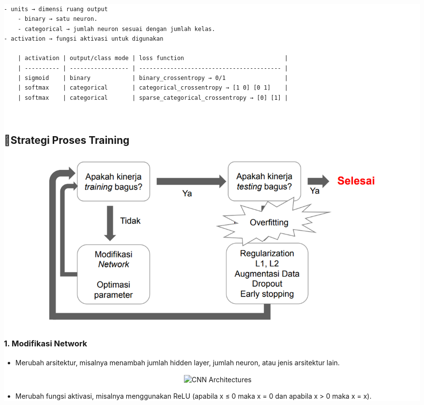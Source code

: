     - units → dimensi ruang output
        - binary → satu neuron.
        - categorical → jumlah neuron sesuai dengan jumlah kelas.
    - activation → fungsi aktivasi untuk digunakan

        | activation | output/class mode | loss function                             |
        | ---------- | ----------------- | ----------------------------------------- |
        | sigmoid    | binary            | binary_crossentropy → 0/1                 |
        | softmax    | categorical       | categorical_crossentropy → [1 0] [0 1]    |
        | softmax    | categorical       | sparse_categorical_crossentropy → [0] [1] |

<br>

## **🎯Strategi Proses Training**

<div align="center">
    <img src="../contents/Strategi-Training.png" alt="Strategi Training" width="720" align="center">
</div>

### **1. Modifikasi Network**

- Merubah arsitektur, misalnya menambah jumlah hidden layer, jumlah neuron, atau jenis arsitektur lain.

    <div align="center">
        <img src="../contents/CNN-Architectures.ppm" alt="CNN Architectures" width="720" align="center">
    </div>

- Merubah fungsi aktivasi, misalnya menggunakan ReLU (apabila x ≤ 0 maka x = 0 dan apabila x > 0 maka x = x).
